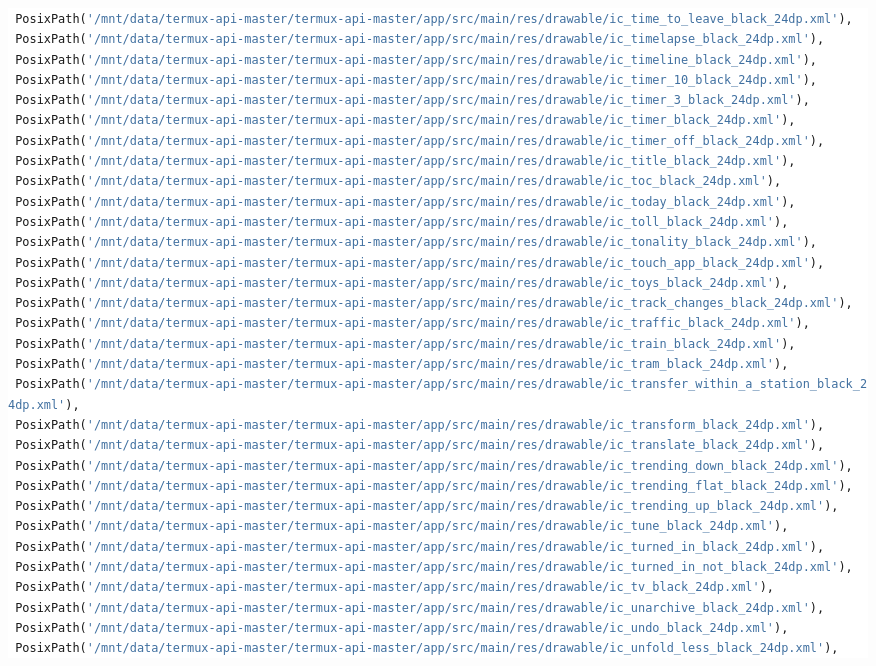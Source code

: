 ```python
 PosixPath('/mnt/data/termux-api-master/termux-api-master/app/src/main/res/drawable/ic_time_to_leave_black_24dp.xml'),
 PosixPath('/mnt/data/termux-api-master/termux-api-master/app/src/main/res/drawable/ic_timelapse_black_24dp.xml'),
 PosixPath('/mnt/data/termux-api-master/termux-api-master/app/src/main/res/drawable/ic_timeline_black_24dp.xml'),
 PosixPath('/mnt/data/termux-api-master/termux-api-master/app/src/main/res/drawable/ic_timer_10_black_24dp.xml'),
 PosixPath('/mnt/data/termux-api-master/termux-api-master/app/src/main/res/drawable/ic_timer_3_black_24dp.xml'),
 PosixPath('/mnt/data/termux-api-master/termux-api-master/app/src/main/res/drawable/ic_timer_black_24dp.xml'),
 PosixPath('/mnt/data/termux-api-master/termux-api-master/app/src/main/res/drawable/ic_timer_off_black_24dp.xml'),
 PosixPath('/mnt/data/termux-api-master/termux-api-master/app/src/main/res/drawable/ic_title_black_24dp.xml'),
 PosixPath('/mnt/data/termux-api-master/termux-api-master/app/src/main/res/drawable/ic_toc_black_24dp.xml'),
 PosixPath('/mnt/data/termux-api-master/termux-api-master/app/src/main/res/drawable/ic_today_black_24dp.xml'),
 PosixPath('/mnt/data/termux-api-master/termux-api-master/app/src/main/res/drawable/ic_toll_black_24dp.xml'),
 PosixPath('/mnt/data/termux-api-master/termux-api-master/app/src/main/res/drawable/ic_tonality_black_24dp.xml'),
 PosixPath('/mnt/data/termux-api-master/termux-api-master/app/src/main/res/drawable/ic_touch_app_black_24dp.xml'),
 PosixPath('/mnt/data/termux-api-master/termux-api-master/app/src/main/res/drawable/ic_toys_black_24dp.xml'),
 PosixPath('/mnt/data/termux-api-master/termux-api-master/app/src/main/res/drawable/ic_track_changes_black_24dp.xml'),
 PosixPath('/mnt/data/termux-api-master/termux-api-master/app/src/main/res/drawable/ic_traffic_black_24dp.xml'),
 PosixPath('/mnt/data/termux-api-master/termux-api-master/app/src/main/res/drawable/ic_train_black_24dp.xml'),
 PosixPath('/mnt/data/termux-api-master/termux-api-master/app/src/main/res/drawable/ic_tram_black_24dp.xml'),
 PosixPath('/mnt/data/termux-api-master/termux-api-master/app/src/main/res/drawable/ic_transfer_within_a_station_black_24dp.xml'),
 PosixPath('/mnt/data/termux-api-master/termux-api-master/app/src/main/res/drawable/ic_transform_black_24dp.xml'),
 PosixPath('/mnt/data/termux-api-master/termux-api-master/app/src/main/res/drawable/ic_translate_black_24dp.xml'),
 PosixPath('/mnt/data/termux-api-master/termux-api-master/app/src/main/res/drawable/ic_trending_down_black_24dp.xml'),
 PosixPath('/mnt/data/termux-api-master/termux-api-master/app/src/main/res/drawable/ic_trending_flat_black_24dp.xml'),
 PosixPath('/mnt/data/termux-api-master/termux-api-master/app/src/main/res/drawable/ic_trending_up_black_24dp.xml'),
 PosixPath('/mnt/data/termux-api-master/termux-api-master/app/src/main/res/drawable/ic_tune_black_24dp.xml'),
 PosixPath('/mnt/data/termux-api-master/termux-api-master/app/src/main/res/drawable/ic_turned_in_black_24dp.xml'),
 PosixPath('/mnt/data/termux-api-master/termux-api-master/app/src/main/res/drawable/ic_turned_in_not_black_24dp.xml'),
 PosixPath('/mnt/data/termux-api-master/termux-api-master/app/src/main/res/drawable/ic_tv_black_24dp.xml'),
 PosixPath('/mnt/data/termux-api-master/termux-api-master/app/src/main/res/drawable/ic_unarchive_black_24dp.xml'),
 PosixPath('/mnt/data/termux-api-master/termux-api-master/app/src/main/res/drawable/ic_undo_black_24dp.xml'),
 PosixPath('/mnt/data/termux-api-master/termux-api-master/app/src/main/res/drawable/ic_unfold_less_black_24dp.xml'),
```